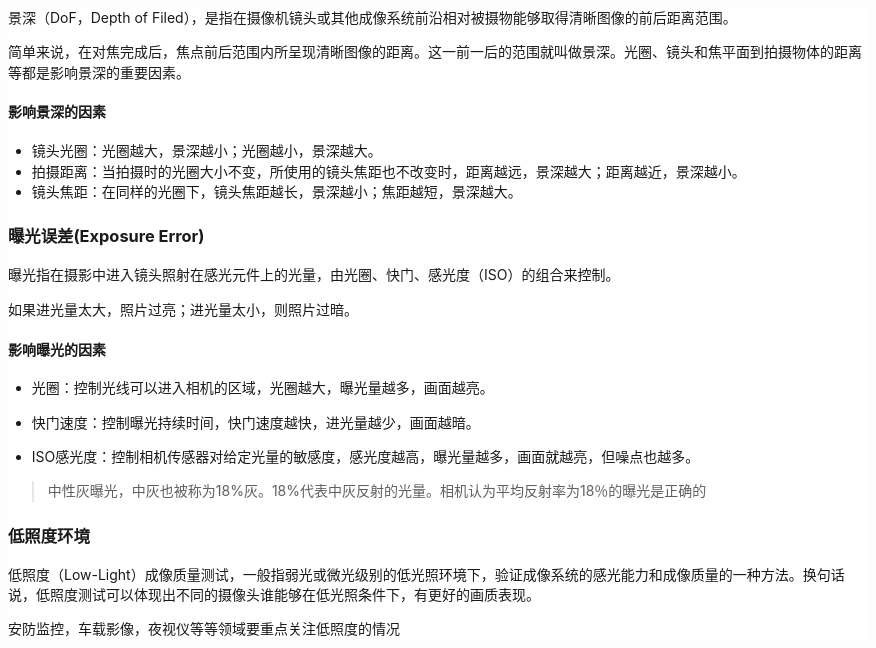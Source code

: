 景深（DoF，Depth of Filed），是指在摄像机镜头或其他成像系统前沿相对被摄物能够取得清晰图像的前后距离范围。

简单来说，在对焦完成后，焦点前后范围内所呈现清晰图像的距离。这一前一后的范围就叫做景深。光圈、镜头和焦平面到拍摄物体的距离等都是影响景深的重要因素。

#### 影响景深的因素

- 镜头光圈：光圈越大，景深越小；光圈越小，景深越大。
- 拍摄距离：当拍摄时的光圈大小不变，所使用的镜头焦距也不改变时，距离越远，景深越大；距离越近，景深越小。
- 镜头焦距：在同样的光圈下，镜头焦距越长，景深越小；焦距越短，景深越大。

### 曝光误差(Exposure Error)


曝光指在摄影中进入镜头照射在感光元件上的光量，由光圈、快门、感光度（ISO）的组合来控制。

如果进光量太大，照片过亮；进光量太小，则照片过暗。

#### 影响曝光的因素

- 光圈：控制光线可以进入相机的区域，光圈越大，曝光量越多，画面越亮。

- 快门速度：控制曝光持续时间，快门速度越快，进光量越少，画面越暗。

- ISO感光度：控制相机传感器对给定光量的敏感度，感光度越高，曝光量越多，画面就越亮，但噪点也越多。

>中性灰曝光，中灰也被称为18%灰。18%代表中灰反射的光量。相机认为平均反射率为18％的曝光是正确的

### 低照度环境

低照度（Low-Light）成像质量测试，一般指弱光或微光级别的低光照环境下，验证成像系统的感光能力和成像质量的一种方法。换句话说，低照度测试可以体现出不同的摄像头谁能够在低光照条件下，有更好的画质表现。

安防监控，车载影像，夜视仪等等领域要重点关注低照度的情况